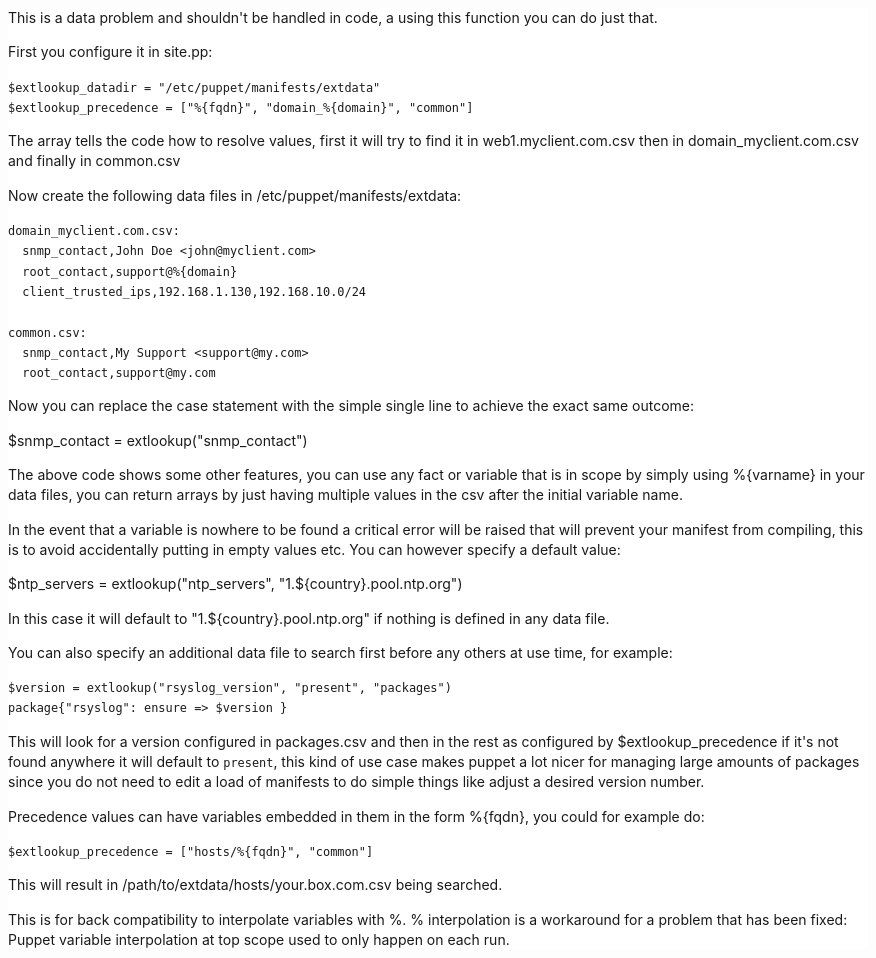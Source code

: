 This is a data problem and shouldn't be handled in code, a using this function you
can do just that.

First you configure it in site.pp:

    $extlookup_datadir = "/etc/puppet/manifests/extdata"
    $extlookup_precedence = ["%{fqdn}", "domain_%{domain}", "common"]

The array tells the code how to resolve values, first it will try to find it in
web1.myclient.com.csv then in domain_myclient.com.csv and finally in common.csv

Now create the following data files in /etc/puppet/manifests/extdata:

    domain_myclient.com.csv:
      snmp_contact,John Doe <john@myclient.com>
      root_contact,support@%{domain}
      client_trusted_ips,192.168.1.130,192.168.10.0/24

    common.csv:
      snmp_contact,My Support <support@my.com>
      root_contact,support@my.com

Now you can replace the case statement with the simple single line to achieve
the exact same outcome:

   $snmp_contact = extlookup("snmp_contact")

The above code shows some other features, you can use any fact or variable that
is in scope by simply using %{varname} in your data files, you can return arrays
by just having multiple values in the csv after the initial variable name.

In the event that a variable is nowhere to be found a critical error will be raised
that will prevent your manifest from compiling, this is to avoid accidentally putting
in empty values etc.  You can however specify a default value:

   $ntp_servers = extlookup("ntp_servers", "1.${country}.pool.ntp.org")

In this case it will default to "1.${country}.pool.ntp.org" if nothing is defined in
any data file.

You can also specify an additional data file to search first before any others at use
time, for example:

    $version = extlookup("rsyslog_version", "present", "packages")
    package{"rsyslog": ensure => $version }

This will look for a version configured in packages.csv and then in the rest as configured
by $extlookup_precedence if it's not found anywhere it will default to `present`, this kind
of use case makes puppet a lot nicer for managing large amounts of packages since you do not
need to edit a load of manifests to do simple things like adjust a desired version number.

Precedence values can have variables embedded in them in the form %{fqdn}, you could for example do:

    $extlookup_precedence = ["hosts/%{fqdn}", "common"]

This will result in /path/to/extdata/hosts/your.box.com.csv being searched.

This is for back compatibility to interpolate variables with %. % interpolation is a workaround for a problem that has been fixed: Puppet variable interpolation at top scope used to only happen on each run.
